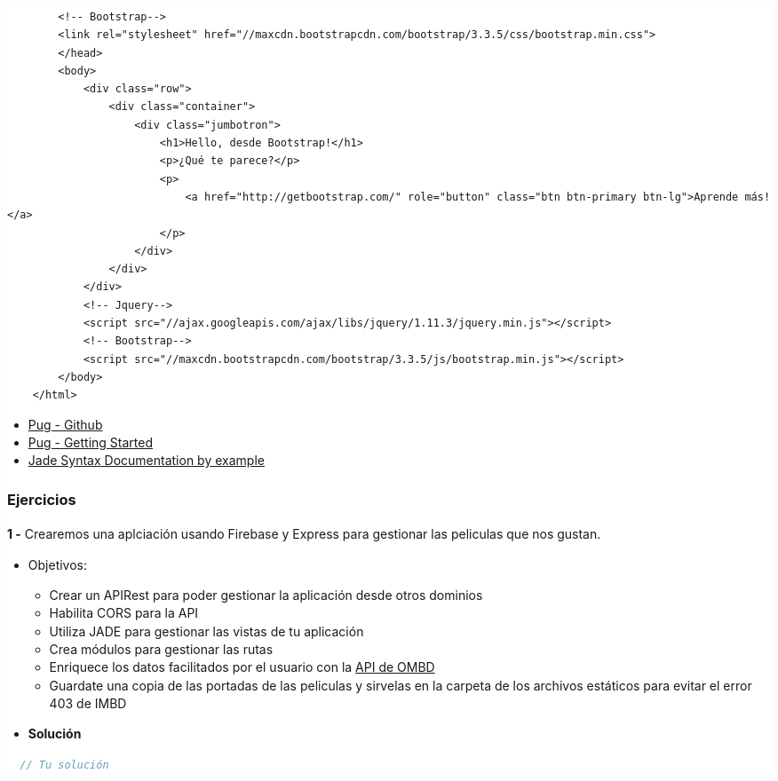   ```
          <!-- Bootstrap-->
          <link rel="stylesheet" href="//maxcdn.bootstrapcdn.com/bootstrap/3.3.5/css/bootstrap.min.css">
          </head>
          <body>
              <div class="row">
                  <div class="container">
                      <div class="jumbotron">
                          <h1>Hello, desde Bootstrap!</h1>
                          <p>¿Qué te parece?</p>
                          <p>
                              <a href="http://getbootstrap.com/" role="button" class="btn btn-primary btn-lg">Aprende más!</a>
                          </p>
                      </div>
                  </div>
              </div>
              <!-- Jquery-->
              <script src="//ajax.googleapis.com/ajax/libs/jquery/1.11.3/jquery.min.js"></script>
              <!-- Bootstrap-->
              <script src="//maxcdn.bootstrapcdn.com/bootstrap/3.3.5/js/bootstrap.min.js"></script>
          </body>
      </html>
  ```

- [Pug - Github](https://github.com/pugjs/pug)
- [Pug - Getting Started](https://pugjs.org/api/getting-started.html)
- [Jade Syntax Documentation by example](http://naltatis.github.io/jade-syntax-docs/)


### Ejercicios

**1 -** Crearemos una aplciación usando Firebase y Express para gestionar las peliculas que nos gustan.

- Objetivos:
    - Crear un APIRest para poder gestionar la aplicación desde otros dominios
    - Habilita CORS para la API
    - Utiliza JADE para gestionar las vistas de tu aplicación
    - Crea módulos para gestionar las rutas
    - Enriquece los datos facilitados por el usuario con la [API de OMBD](http://omdbapi.com/)
    - Guardate una copia de las portadas de las peliculas y sirvelas en la carpeta de los archivos estáticos para evitar el error 403 de IMBD

- **Solución**
```javascript
  // Tu solución
```